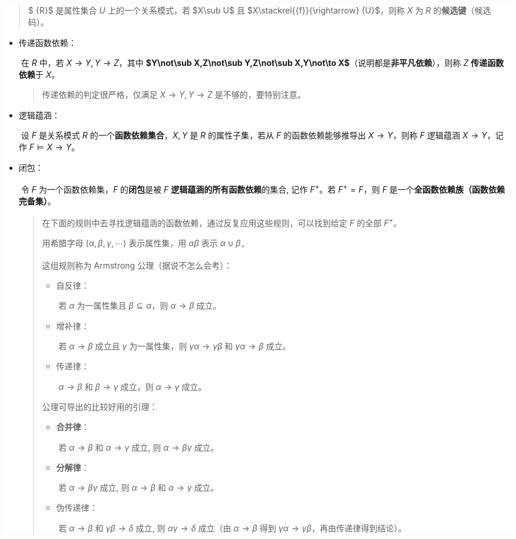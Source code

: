   >  $ {R}$ 是属性集合 $U$ 上的一个关系模式，若 $X\sub U$ 且 $X\stackrel{{f}}{\rightarrow} {U}$，则称 $X$ 为 $R$ 的**候选键**（候选码）。

+ 传递函数依赖：

  ​	在 $R$ 中，若 $X\to Y,Y \to Z$，其中 **$Y\not\sub X,Z\not\sub Y,Z\not\sub X,Y\not\to X$**（说明都是**非平凡依赖**），则称 $Z$ **传递函数依赖**于 $X$。

  > 传递依赖的判定很严格，仅满足 $X\to Y,Y \to Z$ 是不够的，要特别注意。

+ 逻辑蕴涵：

  ​	设 $F$ 是关系模式 $R$ 的一个**函数依赖集合**，$X,Y$ 是 $R$ 的属性子集，若从 $F$ 的函数依赖能够推导出 $X \rightarrow Y$，则称 $F$ 逻辑蕴涵 $X \rightarrow Y$，记作 ${F} \models {X} \rightarrow{Y}$。

+ 闭包：

  ​	令 $F$ 为一个函数依赖集，$F$ 的**闭包**是被 $F$ **逻辑蕴涵的所有函数依赖**的集合, 记作 $F^{+}$。若 $F^+=F$，则 $F$ 是一个**全函数依赖族（函数依赖完备集）**。

  > 在下面的规则中去寻找逻辑蕴涵的函数依赖，通过反复应用这些规则，可以找到给定 $F$ 的全部 $F^{+}$。
  >
  > 用希腊字母 $(\alpha, \beta, \gamma, \cdots)$ 表示属性集，用 $\alpha \beta$ 表示 $\alpha \cup \beta_{\circ}$
  >
  > 这组规则称为 Armstrong 公理（据说不怎么会考）：
  >
  > - 自反律：
  >
  >   ​	若 $\alpha$ 为一属性集且 $\beta \subseteq \alpha$，则 $\alpha \rightarrow \beta$ 成立。
  >
  > - 增补律：
  >
  >   ​	若 $\alpha \rightarrow \beta$ 成立且 $\gamma$ 为一属性集，则 $\gamma \alpha \rightarrow \gamma \beta$ 和 $\gamma \alpha \rightarrow \beta$ 成立。
  >
  > - 传递律：
  >
  >   ​	$\alpha \rightarrow \beta$ 和 $\beta \rightarrow \gamma$ 成立，则 $\alpha \rightarrow \gamma$ 成立。
  >
  > 公理可导出的比较好用的引理：
  >
  > + **合并律**：
  >
  >   ​	若 $\alpha \rightarrow \beta$ 和 $\alpha \rightarrow \gamma$ 成立, 则 $\alpha \rightarrow \beta \gamma$ 成立。
  >
  > + **分解律**：
  >
  >   ​	若 $\alpha \rightarrow \beta \gamma$ 成立, 则 $\alpha \rightarrow \beta$ 和 $\alpha \rightarrow \gamma$ 成立。
  >
  > + 伪传递律：
  >
  >   ​	若 $\alpha \rightarrow \beta$ 和 $\gamma \beta \rightarrow \delta$ 成立, 则 $\alpha \gamma \rightarrow \delta$ 成立（由 $\alpha \rightarrow \beta$ 得到 $\gamma\alpha \rightarrow \gamma\beta$，再由传递律得到结论）。
